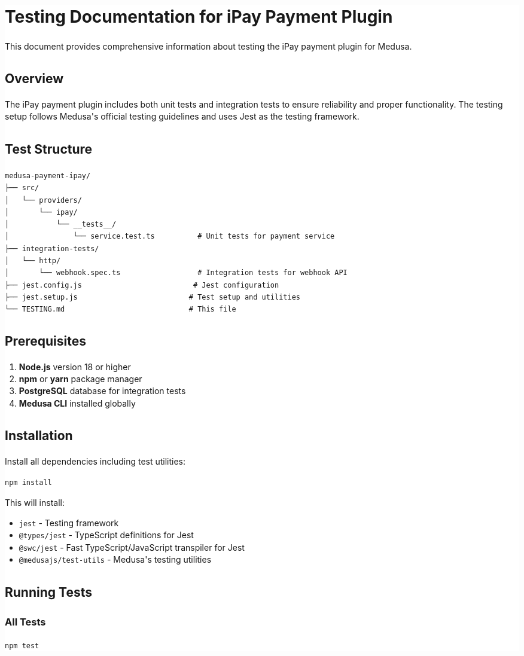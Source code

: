 # Testing Documentation for iPay Payment Plugin

This document provides comprehensive information about testing the iPay payment plugin for Medusa.

## Overview

The iPay payment plugin includes both unit tests and integration tests to ensure reliability and proper functionality. The testing setup follows Medusa's official testing guidelines and uses Jest as the testing framework.

## Test Structure

```
medusa-payment-ipay/
├── src/
│   └── providers/
│       └── ipay/
│           └── __tests__/
│               └── service.test.ts          # Unit tests for payment service
├── integration-tests/
│   └── http/
│       └── webhook.spec.ts                  # Integration tests for webhook API
├── jest.config.js                          # Jest configuration
├── jest.setup.js                          # Test setup and utilities
└── TESTING.md                             # This file
```

## Prerequisites

1. **Node.js** version 18 or higher
2. **npm** or **yarn** package manager
3. **PostgreSQL** database for integration tests
4. **Medusa CLI** installed globally

## Installation

Install all dependencies including test utilities:

```bash
npm install
```

This will install:
- `jest` - Testing framework
- `@types/jest` - TypeScript definitions for Jest
- `@swc/jest` - Fast TypeScript/JavaScript transpiler for Jest
- `@medusajs/test-utils` - Medusa's testing utilities

## Running Tests

### All Tests
```bash
npm test
```
